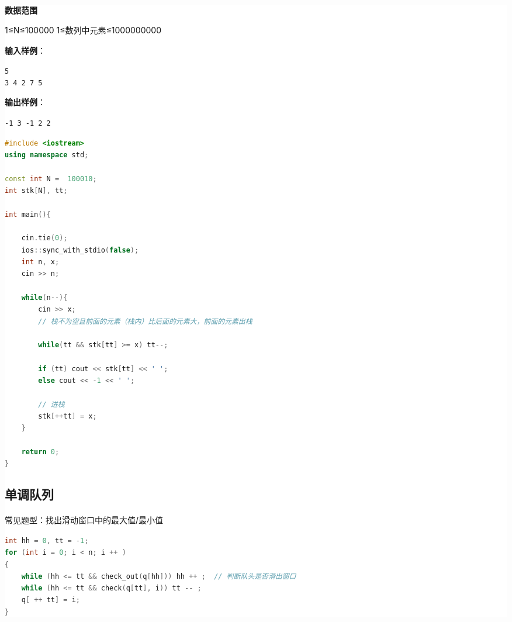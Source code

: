 **数据范围**

1≤N≤100000
1≤数列中元素≤1000000000

**输入样例**：

```
5
3 4 2 7 5
```

**输出样例**：

```
-1 3 -1 2 2
```

```c++
#include <iostream>
using namespace std;

const int N =  100010;
int stk[N], tt;

int main(){
    
    cin.tie(0);
    ios::sync_with_stdio(false);
    int n, x;
    cin >> n;
    
    while(n--){
        cin >> x;
        // 栈不为空且前面的元素（栈内）比后面的元素大，前面的元素出栈

        while(tt && stk[tt] >= x) tt--;
        
       	if (tt) cout << stk[tt] << ' ';
        else cout << -1 << ' ';
        
        // 进栈
        stk[++tt] = x;
    }
    
    return 0;
}
```

## 单调队列

常见题型：找出滑动窗口中的最大值/最小值

```c++
int hh = 0, tt = -1;
for (int i = 0; i < n; i ++ )
{
    while (hh <= tt && check_out(q[hh])) hh ++ ;  // 判断队头是否滑出窗口
    while (hh <= tt && check(q[tt], i)) tt -- ;
    q[ ++ tt] = i;
}
```

